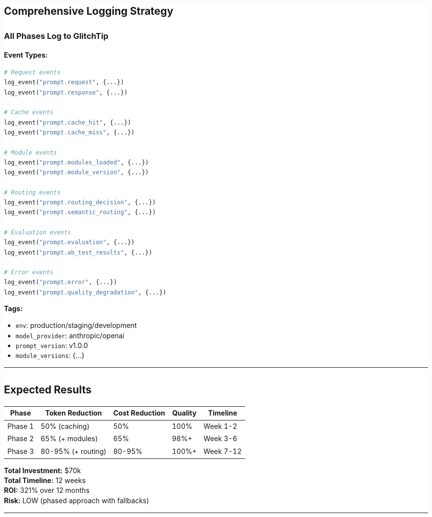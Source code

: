 
## Comprehensive Logging Strategy

### All Phases Log to GlitchTip

**Event Types:**
```python
# Request events
log_event("prompt.request", {...})
log_event("prompt.response", {...})

# Cache events
log_event("prompt.cache_hit", {...})
log_event("prompt.cache_miss", {...})

# Module events
log_event("prompt.modules_loaded", {...})
log_event("prompt.module_version", {...})

# Routing events
log_event("prompt.routing_decision", {...})
log_event("prompt.semantic_routing", {...})

# Evaluation events
log_event("prompt.evaluation", {...})
log_event("prompt.ab_test_results", {...})

# Error events
log_event("prompt.error", {...})
log_event("prompt.quality_degradation", {...})
```

**Tags:**
- `env`: production/staging/development
- `model_provider`: anthropic/openai
- `prompt_version`: v1.0.0
- `module_versions`: {...}

---

## Expected Results

| Phase | Token Reduction | Cost Reduction | Quality | Timeline |
|-------|----------------|----------------|---------|----------|
| Phase 1 | 50% (caching) | 50% | 100% | Week 1-2 |
| Phase 2 | 65% (+ modules) | 65% | 98%+ | Week 3-6 |
| Phase 3 | 80-95% (+ routing) | 80-95% | 100%+ | Week 7-12 |

**Total Investment:** $70k  
**Total Timeline:** 12 weeks  
**ROI:** 321% over 12 months  
**Risk:** LOW (phased approach with fallbacks)

---